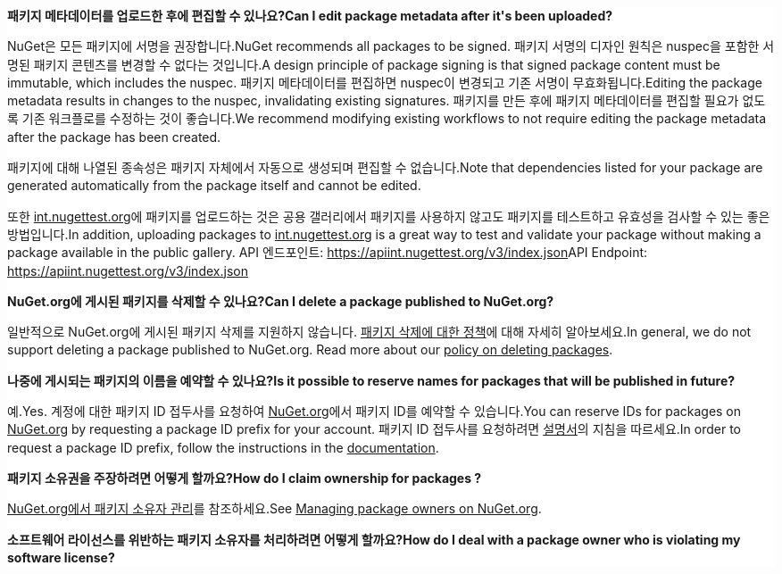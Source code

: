 <span data-ttu-id="c5f1e-112">**패키지 메타데이터를 업로드한 후에 편집할 수 있나요?**</span><span class="sxs-lookup"><span data-stu-id="c5f1e-112">**Can I edit package metadata after it's been uploaded?**</span></span>

<span data-ttu-id="c5f1e-113">NuGet은 모든 패키지에 서명을 권장합니다.</span><span class="sxs-lookup"><span data-stu-id="c5f1e-113">NuGet recommends all packages to be signed.</span></span> <span data-ttu-id="c5f1e-114">패키지 서명의 디자인 원칙은 nuspec을 포함한 서명된 패키지 콘텐츠를 변경할 수 없다는 것입니다.</span><span class="sxs-lookup"><span data-stu-id="c5f1e-114">A design principle of package signing is that signed package content must be immutable, which includes the nuspec.</span></span> <span data-ttu-id="c5f1e-115">패키지 메타데이터를 편집하면 nuspec이 변경되고 기존 서명이 무효화됩니다.</span><span class="sxs-lookup"><span data-stu-id="c5f1e-115">Editing the package metadata results in changes to the nuspec, invalidating existing signatures.</span></span> <span data-ttu-id="c5f1e-116">패키지를 만든 후에 패키지 메타데이터를 편집할 필요가 없도록 기존 워크플로를 수정하는 것이 좋습니다.</span><span class="sxs-lookup"><span data-stu-id="c5f1e-116">We recommend modifying existing workflows to not require editing the package metadata after the package has been created.</span></span>

<span data-ttu-id="c5f1e-117">패키지에 대해 나열된 종속성은 패키지 자체에서 자동으로 생성되며 편집할 수 없습니다.</span><span class="sxs-lookup"><span data-stu-id="c5f1e-117">Note that dependencies listed for your package are generated automatically from the package itself and cannot be edited.</span></span>

<span data-ttu-id="c5f1e-118">또한 [int.nugettest.org](https://int.nugettest.org)에 패키지를 업로드하는 것은 공용 갤러리에서 패키지를 사용하지 않고도 패키지를 테스트하고 유효성을 검사할 수 있는 좋은 방법입니다.</span><span class="sxs-lookup"><span data-stu-id="c5f1e-118">In addition, uploading packages to [int.nugettest.org](https://int.nugettest.org) is a great way to test and validate your package without making a package available in the public gallery.</span></span> <span data-ttu-id="c5f1e-119">API 엔드포인트: https://apiint.nugettest.org/v3/index.json</span><span class="sxs-lookup"><span data-stu-id="c5f1e-119">API Endpoint: https://apiint.nugettest.org/v3/index.json</span></span>

<span data-ttu-id="c5f1e-120">**NuGet.org에 게시된 패키지를 삭제할 수 있나요?**</span><span class="sxs-lookup"><span data-stu-id="c5f1e-120">**Can I delete a package published to NuGet.org?**</span></span>

<span data-ttu-id="c5f1e-121">일반적으로 NuGet.org에 게시된 패키지 삭제를 지원하지 않습니다. [패키지 삭제에 대한 정책](policies/deleting-packages.md)에 대해 자세히 알아보세요.</span><span class="sxs-lookup"><span data-stu-id="c5f1e-121">In general, we do not support deleting a package published to NuGet.org. Read more about our [policy on deleting packages](policies/deleting-packages.md).</span></span>

<span data-ttu-id="c5f1e-122">**나중에 게시되는 패키지의 이름을 예약할 수 있나요?**</span><span class="sxs-lookup"><span data-stu-id="c5f1e-122">**Is it possible to reserve names for packages that will be published in future?**</span></span>

<span data-ttu-id="c5f1e-123">예.</span><span class="sxs-lookup"><span data-stu-id="c5f1e-123">Yes.</span></span> <span data-ttu-id="c5f1e-124">계정에 대한 패키지 ID 접두사를 요청하여 [NuGet.org](https://www.nuget.org/)에서 패키지 ID를 예약할 수 있습니다.</span><span class="sxs-lookup"><span data-stu-id="c5f1e-124">You can reserve IDs for packages on [NuGet.org](https://www.nuget.org/) by requesting a package ID prefix for your account.</span></span> <span data-ttu-id="c5f1e-125">패키지 ID 접두사를 요청하려면 [설명서](id-prefix-reservation.md)의 지침을 따르세요.</span><span class="sxs-lookup"><span data-stu-id="c5f1e-125">In order to request a package ID prefix, follow the instructions in the [documentation](id-prefix-reservation.md).</span></span>

<span data-ttu-id="c5f1e-126">**패키지 소유권을 주장하려면 어떻게 할까요?**</span><span class="sxs-lookup"><span data-stu-id="c5f1e-126">**How do I claim ownership for packages ?**</span></span>

<span data-ttu-id="c5f1e-127">[NuGet.org에서 패키지 소유자 관리](../nuget-org/publish-a-package.md#managing-package-owners-on-nugetorg)를 참조하세요.</span><span class="sxs-lookup"><span data-stu-id="c5f1e-127">See [Managing package owners on NuGet.org](../nuget-org/publish-a-package.md#managing-package-owners-on-nugetorg).</span></span>

<span data-ttu-id="c5f1e-128">**소프트웨어 라이선스를 위반하는 패키지 소유자를 처리하려면 어떻게 할까요?**</span><span class="sxs-lookup"><span data-stu-id="c5f1e-128">**How do I deal with a package owner who is violating my software license?**</span></span>
